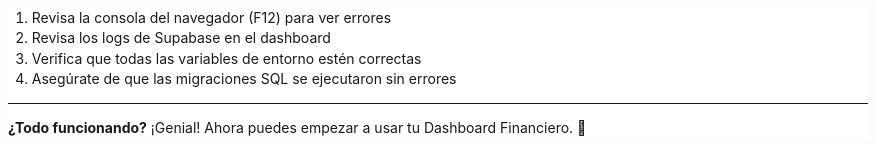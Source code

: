 1. Revisa la consola del navegador (F12) para ver errores
2. Revisa los logs de Supabase en el dashboard
3. Verifica que todas las variables de entorno estén correctas
4. Asegúrate de que las migraciones SQL se ejecutaron sin errores

---

**¿Todo funcionando?** ¡Genial! Ahora puedes empezar a usar tu Dashboard Financiero. 🚀
